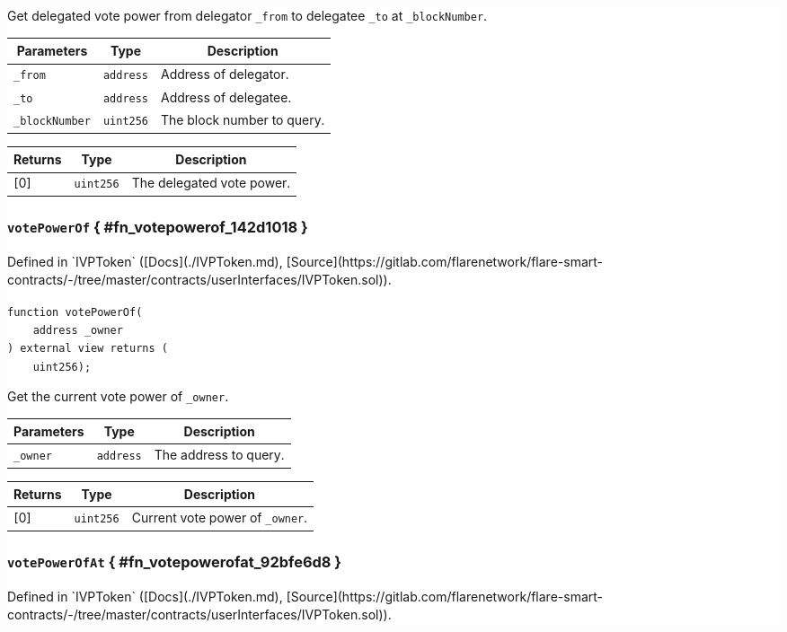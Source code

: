 Get delegated vote power from delegator `_from` to delegatee `_to` at `_blockNumber`.

| Parameters | Type | Description |
| ---------- | ---- | ----------- |
| `_from` | `address` | Address of delegator. |
| `_to` | `address` | Address of delegatee. |
| `_blockNumber` | `uint256` | The block number to query. |

| Returns | Type | Description |
| ------- | ---- | ----------- |
| [0] | `uint256` | The delegated vote power. |
</div>
</div>

<div class="api-node" markdown>

### `votePowerOf` { #fn_votepowerof_142d1018 }

<div class="api-node-source" markdown>
Defined in `IVPToken` ([Docs](./IVPToken.md), [Source](https://gitlab.com/flarenetwork/flare-smart-contracts/-/tree/master/contracts/userInterfaces/IVPToken.sol)).
</div>

<div class="api-node-internal" markdown>

```solidity
function votePowerOf(
    address _owner
) external view returns (
    uint256);
```

Get the current vote power of `_owner`.

| Parameters | Type | Description |
| ---------- | ---- | ----------- |
| `_owner` | `address` | The address to query. |

| Returns | Type | Description |
| ------- | ---- | ----------- |
| [0] | `uint256` | Current vote power of `_owner`. |
</div>
</div>

<div class="api-node" markdown>

### `votePowerOfAt` { #fn_votepowerofat_92bfe6d8 }

<div class="api-node-source" markdown>
Defined in `IVPToken` ([Docs](./IVPToken.md), [Source](https://gitlab.com/flarenetwork/flare-smart-contracts/-/tree/master/contracts/userInterfaces/IVPToken.sol)).
</div>
